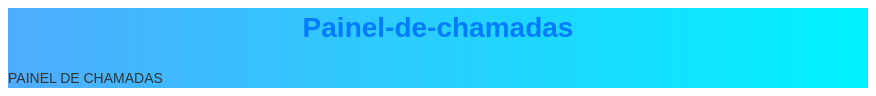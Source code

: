 # Painel-de-chamadas
PAINEL DE CHAMADAS
<!DOCTYPE html>
<html lang="pt-BR">
<head>
    <meta charset="UTF-8">
    <meta name="viewport" content="width=device-width, initial-scale=1.0">
    <title>Painel de Chamada</title>
    <script src="https://cdnjs.cloudflare.com/ajax/libs/jspdf/2.4.0/jspdf.umd.min.js"></script>
    <style>
        body {
            font-family: 'Arial', sans-serif;
            background: linear-gradient(to right, #4facfe, #00f2fe);
            color: #333;
            margin: 0;
            padding: 0;
        }
        .container {
            max-width: 900px;
            margin: 30px auto;
            padding: 20px;
            background: #fff;
            border-radius: 10px;
            box-shadow: 0 5px 15px rgba(0, 0, 0, 0.2);
        }
        h1 {
            text-align: center;
            color: #007BFF;
        }
        .buttons {
            display: flex;
            flex-wrap: wrap;
            justify-content: space-around;
            margin: 20px 0;
        }
        .btn {
            padding: 10px 20px;
            font-size: 16px;
            border: none;
            border-radius: 5px;
            cursor: pointer;
            color: #fff;
            margin: 5px;
        }
        .btn-normal {
            background-color: #28a745;
        }
        .btn-preferencial {
            background-color: #dc3545;
        }
        .btn-secondary {
            background-color: #007bff;
        }
        .btn:hover {
            opacity: 0.9;
        }
        .mesa-selection {
            display: flex;
            justify-content: center;
            align-items: center;
            margin: 15px 0;
        }